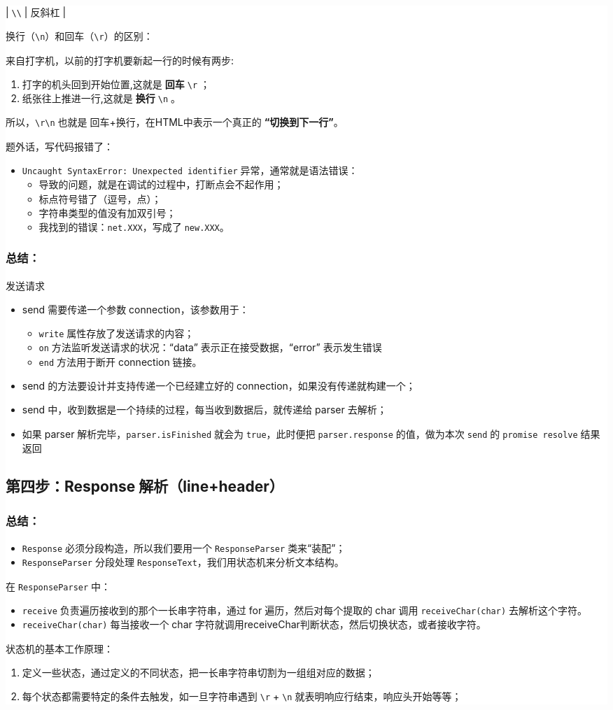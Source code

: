 | `\\`     | 反斜杠                                  |

换行（`\n`）和回车（`\r`）的区别：

来自打字机，以前的打字机要新起一行的时候有两步:   

1.  打字的机头回到开始位置,这就是 **回车**  `\r` ；
2. 纸张往上推进一行,这就是 **换行** `\n`  。

所以，`\r\n` 也就是 回车+换行，在HTML中表示一个真正的 **“切换到下一行”**。



题外话，写代码报错了：

- `Uncaught SyntaxError: Unexpected identifier` 异常，通常就是语法错误：
  - 导致的问题，就是在调试的过程中，打断点会不起作用；
  - 标点符号错了（逗号，点）；
  - 字符串类型的值没有加双引号；
  - 我找到的错误：`net.XXX`，写成了 `new.XXX`。



### 总结：

发送请求

- send 需要传递一个参数 connection，该参数用于：
  - `write` 属性存放了发送请求的内容；
  - `on` 方法监听发送请求的状况：“data” 表示正在接受数据，“error” 表示发生错误
  - `end` 方法用于断开 connection 链接。

- send 的方法要设计并支持传递一个已经建立好的 connection，如果没有传递就构建一个；

- send 中，收到数据是一个持续的过程，每当收到数据后，就传递给 parser 去解析；

- 如果 parser 解析完毕，`parser.isFinished` 就会为 `true`，此时便把 `parser.response` 的值，做为本次 `send` 的 `promise resolve` 结果返回

  

##  第四步：Response 解析（line+header）

### 总结：

- `Response` 必须分段构造，所以我们要用一个 `ResponseParser` 类来“装配”；
- `ResponseParser` 分段处理 `ResponseText`，我们用状态机来分析文本结构。

在 `ResponseParser` 中：

- `receive` 负责遍历接收到的那个一长串字符串，通过 for 遍历，然后对每个提取的 char 调用 `receiveChar(char)` 去解析这个字符。
- `receiveChar(char)` 每当接收一个 char 字符就调用receiveChar判断状态，然后切换状态，或者接收字符。



状态机的基本工作原理：

1. 定义一些状态，通过定义的不同状态，把一长串字符串切割为一组组对应的数据；

2. 每个状态都需要特定的条件去触发，如一旦字符串遇到 `\r` +  `\n` 就表明响应行结束，响应头开始等等；
